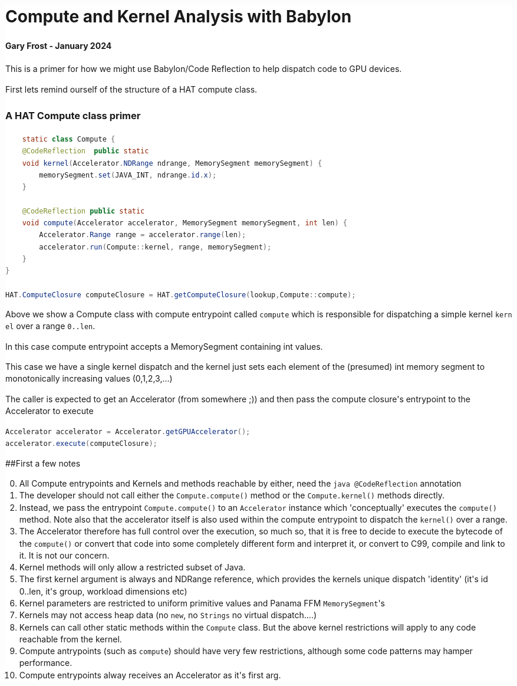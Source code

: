 # Compute and Kernel Analysis with Babylon
#### Gary Frost - January 2024

This is a primer for how we might use Babylon/Code Reflection 
to help dispatch code to GPU devices. 

First lets remind ourself of the structure of a HAT compute class. 

### A HAT Compute class primer 
```java
    static class Compute {
    @CodeReflection  public static 
    void kernel(Accelerator.NDRange ndrange, MemorySegment memorySegment) {
        memorySegment.set(JAVA_INT, ndrange.id.x);
    }

    @CodeReflection public static 
    void compute(Accelerator accelerator, MemorySegment memorySegment, int len) {
        Accelerator.Range range = accelerator.range(len);
        accelerator.run(Compute::kernel, range, memorySegment);
    }
}

HAT.ComputeClosure computeClosure = HAT.getComputeClosure(lookup,Compute::compute);
```

Above we show a Compute class with compute entrypoint called `compute` which is responsible for dispatching a simple kernel `kernel` over a range `0..len`.

In this case compute entrypoint accepts a MemorySegment containing int values.  


This case we have a single kernel dispatch and the kernel just sets each element of the  (presumed) int memory segment to monotonically increasing values (0,1,2,3,...)

The caller is expected to get an Accelerator (from somewhere ;)) and then pass the compute closure's entrypoint to the Accelerator to execute

```java
Accelerator accelerator = Accelerator.getGPUAccelerator();
accelerator.execute(computeClosure);
```

##First a few notes 

0. All Compute entrypoints and Kernels and methods reachable by either, need the ```java @CodeReflection``` annotation
1. The developer should not call either the `Compute.compute()` method or the `Compute.kernel()` methods directly.
2. Instead, we pass the entrypoint  `Compute.compute()` to an `Accelerator` instance which 'conceptually' executes the `compute()` method.  Note also that the accelerator itself is also used within the compute entrypoint to dispatch the `kernel()` over a range.   
3. The Accelerator therefore has full control over the execution, so much so, that it is free to decide to execute the bytecode of the `compute()` or convert that code into some completely different form  and interpret it, or convert to C99, compile and link to it.  It is not our concern.
4. Kernel methods will only allow a restricted subset of Java.
5. The first kernel argument is always and NDRange reference, which provides the kernels unique dispatch 'identity' (it's id 0..len, it's group, workload dimensions etc) 
6. Kernel parameters are restricted to uniform primitive values and Panama FFM `MemorySegment`'s
7. Kernels may not access heap data (no `new`, no `Strings` no virtual dispatch....)   
5. Kernels can call other static methods within the `Compute` class.  But the above kernel restrictions will apply to any code reachable from the kernel. 
6. Compute antrypoints (such as `compute`) should have very few restrictions, although some code patterns may hamper performance. 
7. Compute entrypoints alway receives an Accelerator as it's first arg.    

